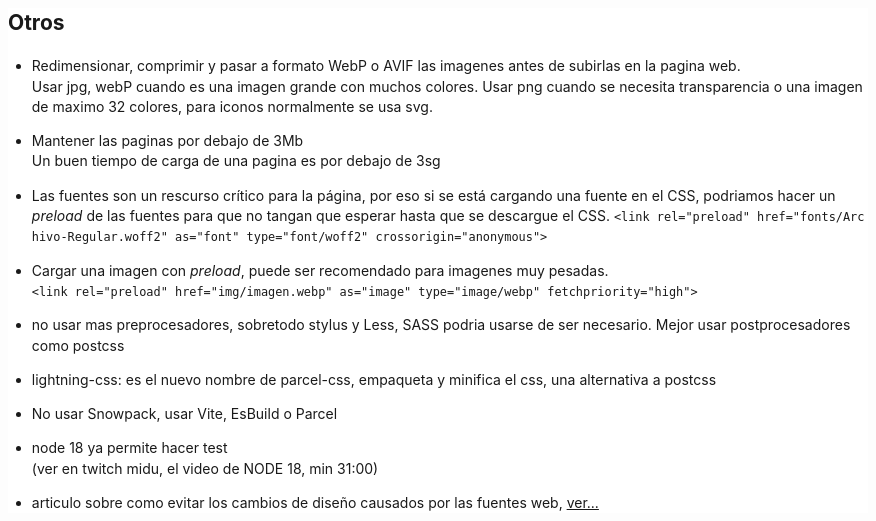 
## Otros

- Redimensionar, comprimir y pasar a formato WebP o AVIF
  las imagenes antes de subirlas en la pagina web.  
  Usar jpg, webP cuando es una imagen grande con muchos colores.
  Usar png cuando se necesita transparencia o una imagen de maximo
  32 colores, para iconos normalmente se usa svg.

- Mantener las paginas por debajo de 3Mb  
  Un buen tiempo de carga de una pagina es por debajo de 3sg

- Las fuentes son un rescurso crítico para la página, por eso si se está cargando
  una fuente en el CSS, podriamos hacer un _preload_ de las fuentes para que no
  tangan que esperar hasta que se descargue el CSS.
  `<link rel="preload" href="fonts/Archivo-Regular.woff2" as="font" type="font/woff2" crossorigin="anonymous">`

- Cargar una imagen con _preload_, puede ser recomendado para imagenes muy pesadas.  
  `<link rel="preload" href="img/imagen.webp" as="image" type="image/webp" fetchpriority="high">`

- no usar mas preprocesadores, sobretodo stylus y Less, SASS podria
  usarse de ser necesario. Mejor usar postprocesadores como postcss

- lightning-css: es el nuevo nombre de parcel-css, empaqueta y minifica el css,
  una alternativa a postcss

- No usar Snowpack, usar Vite, EsBuild o Parcel

- node 18 ya permite hacer test  
  (ver en twitch midu, el video de NODE 18, min 31:00)

- articulo sobre como evitar los cambios de diseño causados ​​por las fuentes web,
  [ver...](https://simonhearne.com/2021/layout-shifts-webfonts/)
